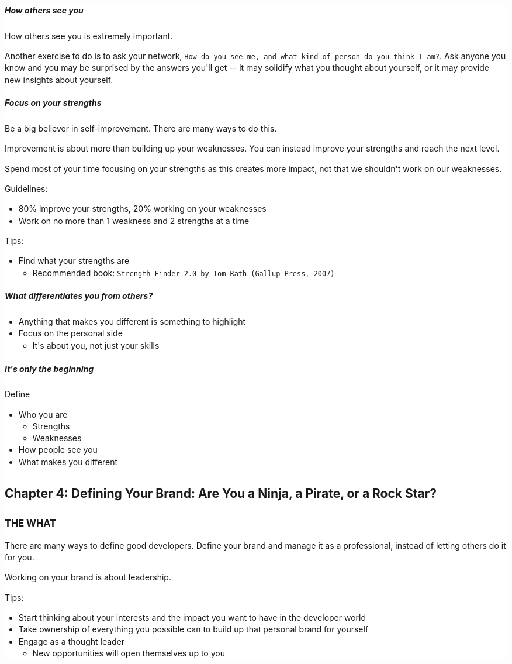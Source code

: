 ##### How others see you

How others see you is extremely important.

Another exercise to do is to ask your network, `How do you see me, and what kind of person do you think I am?`. Ask anyone you know and you may be surprised by the answers you'll get -- it may solidify what you thought about yourself, or it may provide new insights about yourself. 

##### Focus on your strengths

Be a big believer in self-improvement. There are many ways to do this.

Improvement is about more than building up your weaknesses. You can instead improve your strengths and reach the next level. 

Spend most of your time focusing on your strengths as this creates more impact, not that we shouldn't work on our weaknesses.

Guidelines:
- 80% improve your strengths, 20% working on your weaknesses
- Work on no more than 1 weakness and 2 strengths at a time

Tips:
- Find what your strengths are
  - Recommended book: `Strength Finder 2.0 by Tom Rath (Gallup Press, 2007)`

##### What differentiates you from others?

- Anything that makes you different is something to highlight
- Focus on the personal side
  - It's about you, not just your skills

##### It's only the beginning

Define
- Who you are
  - Strengths
  - Weaknesses
- How people see you
- What makes you different


## Chapter 4: Defining Your Brand: Are You a Ninja, a Pirate, or a Rock Star?

### THE WHAT

There are many ways to define good developers. Define your brand and manage it as a professional, instead of letting others do it for you.

Working on your brand is about leadership.

Tips:
- Start thinking about your interests and the impact you want to have in the developer world
- Take ownership of everything you possible can to build up that personal brand for yourself
- Engage as a thought leader
  - New opportunities will open themselves up to you
  